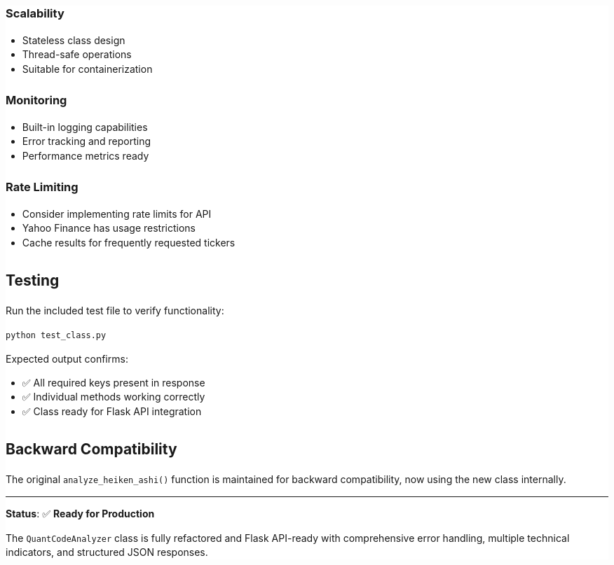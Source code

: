 ### Scalability
- Stateless class design
- Thread-safe operations
- Suitable for containerization

### Monitoring
- Built-in logging capabilities
- Error tracking and reporting
- Performance metrics ready

### Rate Limiting
- Consider implementing rate limits for API
- Yahoo Finance has usage restrictions
- Cache results for frequently requested tickers

## Testing

Run the included test file to verify functionality:

```bash
python test_class.py
```

Expected output confirms:
- ✅ All required keys present in response
- ✅ Individual methods working correctly
- ✅ Class ready for Flask API integration

## Backward Compatibility

The original `analyze_heiken_ashi()` function is maintained for backward compatibility, now using the new class internally.

---

**Status**: ✅ **Ready for Production**

The `QuantCodeAnalyzer` class is fully refactored and Flask API-ready with comprehensive error handling, multiple technical indicators, and structured JSON responses.